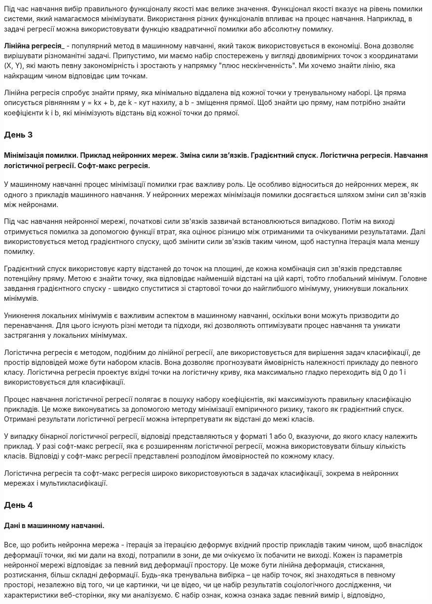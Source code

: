 Під час навчання вибір правильного функціоналу якості має велике значення. Функціонал якості вказує на рівень помилки системи, який намагаємося мінімізувати. Використання різних функціоналів впливає на процес навчання. Наприклад, в задачі регресії можна використовувати функцію квадратичної помилки або абсолютну помилку.

__Лінійна регресія___ - популярний метод в машинному навчанні, який також використовується в економіці. Вона дозволяє вирішувати різноманітні задачі. Припустимо, ми маємо набір спостережень у вигляді двовимірних точок з координатами (X, Y), які мають певну закономірність і зростають у напрямку "плюс нескінченність". Ми хочемо знайти лінію, яка найкращим чином відповідає цим точкам.

Лінійна регресія спробує знайти пряму, яка мінімально віддалена від кожної точки у тренувальному наборі. Ця пряма описується рівнянням y = kx + b, де k - кут нахилу, а b - зміщення прямої. Щоб знайти цю пряму, нам потрібно знайти коефіцієнти k і b, які мінімізують відстань від кожної точки до прямої.
### День 3
####  Мінімізація помилки. Приклад нейронних мереж. Зміна сили зв’язків. Градієнтний спуск.  Логістична регресія. Навчання логістичної регресії. Софт-макс регресія.
У машинному навчанні процес мінімізації помилки грає важливу роль. Це особливо відноситься до нейронних мереж, як одного з прикладів машинного навчання. У нейронних мережах мінімізація помилки досягається шляхом зміни сил зв'язків між нейронами.

Під час навчання нейронної мережі, початкові сили зв'язків зазвичай встановлюються випадково. Потім на виході отримується помилка за допомогою функції втрат, яка оцінює різницю між отриманими та очікуваними результатами. Далі використовується метод градієнтного спуску, щоб змінити сили зв'язків таким чином, щоб наступна ітерація мала меншу помилку.

Градієнтний спуск використовує карту відстаней до точок на площині, де кожна комбінація сил зв'язків представляє потенційну пряму. Метою є знайти точку, яка відповідає найменшій відстані на цій карті, тобто глобальний мінімум. Головне завдання градієнтного спуску - швидко спуститися зі стартової точки до найглибшого мінімуму, уникнувши локальних мінімумів.

Уникнення локальних мінімумів є важливим аспектом в машинному навчанні, оскільки вони можуть призводити до перенавчання. Для цього існують різні методи та підходи, які дозволяють оптимізувати процес навчання та уникати застрягання у локальних мінімумах.

Логістична регресія є методом, подібним до лінійної регресії, але використовується для вирішення задач класифікації, де простір відповідей може бути набором класів. Вона дозволяє прогнозувати ймовірність належності прикладу до певного класу. Логістична регресія проектує вхідні точки на логістичну криву, яка максимально гладко переходить від 0 до 1 і використовується для класифікації.

Процес навчання логістичної регресії полягає в пошуку набору коефіцієнтів, які максимізують правильну класифікацію прикладів. Це може виконуватись за допомогою методу мінімізації емпіричного ризику, такого як градієнтний спуск. Отримані результати логістичної регресії можна інтерпретувати як відстані до межі класів.

У випадку бінарної логістичної регресії, відповіді представляються у форматі 1 або 0, вказуючи, до якого класу належить приклад. У разі софт-макс регресії, яка є розширенням логістичної регресії, можна використовувати більшу кількість класів. Відповіді у софт-макс регресії представлені розподілом ймовірностей по кожному класу.

Логістична регресія та софт-макс регресія широко використовуються в задачах класифікації, зокрема в нейронних мережах і мультикласифікації.
### День 4
#### Дані в машинному навчанні.
Все, що робить нейронна мережа - ітерація за ітерацією деформує вхідний
простір прикладів таким чином, щоб внаслідок деформації точки, які ми дали
на вході, потрапили в зони, де ми очікуємо їх побачити не виході.
Кожен із параметрів нейронної мережі відповідає за певний вид деформації
простору. Це може бути лінійна деформація, стискання, розтискання, більш
складні деформації.
Будь-яка тренувальна вибірка – це набір точок, які знаходяться в певному
просторі, незалежно від того, чи це картинки, чи це відео, чи це набір
результатів соціологічного дослідження, чи характеристики веб-сторінки, яку
ми аналізуємо. Є набір ознак, кожна ознака задає певний вимір і, відповідно,